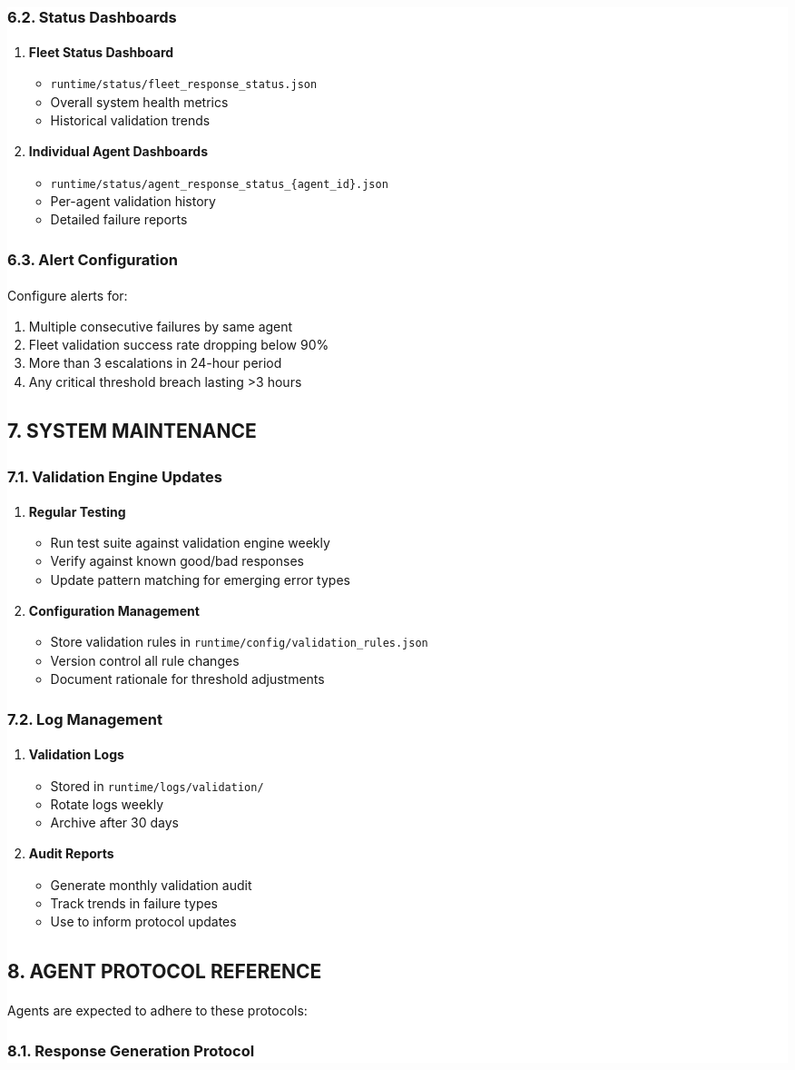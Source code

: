 ### 6.2. Status Dashboards

1. **Fleet Status Dashboard**
   * `runtime/status/fleet_response_status.json`
   * Overall system health metrics
   * Historical validation trends

2. **Individual Agent Dashboards**
   * `runtime/status/agent_response_status_{agent_id}.json`
   * Per-agent validation history
   * Detailed failure reports

### 6.3. Alert Configuration

Configure alerts for:

1. Multiple consecutive failures by same agent
2. Fleet validation success rate dropping below 90%
3. More than 3 escalations in 24-hour period
4. Any critical threshold breach lasting >3 hours

## 7. SYSTEM MAINTENANCE

### 7.1. Validation Engine Updates

1. **Regular Testing**
   * Run test suite against validation engine weekly
   * Verify against known good/bad responses
   * Update pattern matching for emerging error types

2. **Configuration Management**
   * Store validation rules in `runtime/config/validation_rules.json`
   * Version control all rule changes
   * Document rationale for threshold adjustments

### 7.2. Log Management

1. **Validation Logs**
   * Stored in `runtime/logs/validation/`
   * Rotate logs weekly
   * Archive after 30 days

2. **Audit Reports**
   * Generate monthly validation audit
   * Track trends in failure types
   * Use to inform protocol updates

## 8. AGENT PROTOCOL REFERENCE

Agents are expected to adhere to these protocols:

### 8.1. Response Generation Protocol

